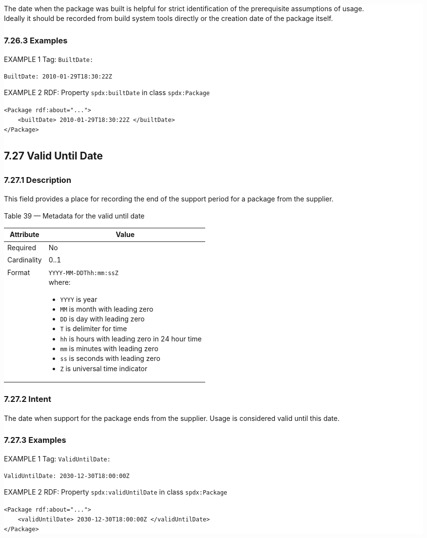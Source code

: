 The date when the package was built is helpful for strict identification of the prerequisite assumptions of usage.  
Ideally it should be recorded from build system tools directly or the creation date of the package itself.

### 7.26.3 Examples

EXAMPLE 1 Tag: `BuiltDate:`

```text
BuiltDate: 2010-01-29T18:30:22Z
```

EXAMPLE 2 RDF: Property `spdx:builtDate` in class `spdx:Package`

```text
<Package rdf:about="...">
    <builtDate> 2010-01-29T18:30:22Z </builtDate>
</Package>
```
## 7.27 Valid Until Date <a name="7.27"></a>
### 7.27.1 Description

This field provides a place for recording the end of the support period for a package from the supplier.

Table 39 — Metadata for the valid until date

| Attribute | Value |
| --------- | ----- |
| Required | No |
| Cardinality | 0..1 |
| Format | `YYYY-MM-DDThh:mm:ssZ`<br>where:<br><ul><li>`YYYY` is year</li><li>`MM` is month with leading zero</li><li>`DD` is day with leading zero</li><li>`T` is delimiter for time</li><li>`hh` is hours with leading zero in 24 hour time</li><li>`mm` is minutes with leading zero</li><li>`ss` is seconds with leading zero</li><li>`Z` is universal time indicator</li></ul> |


### 7.27.2 Intent

The date when support for the package ends from the supplier.  Usage is considered valid until this date.

### 7.27.3 Examples

EXAMPLE 1 Tag: `ValidUntilDate:`

```text
ValidUntilDate: 2030-12-30T18:00:00Z
```

EXAMPLE 2 RDF: Property `spdx:validUntilDate` in class `spdx:Package`

```text
<Package rdf:about="...">
    <validUntilDate> 2030-12-30T18:00:00Z </validUntilDate>
</Package>
```
  